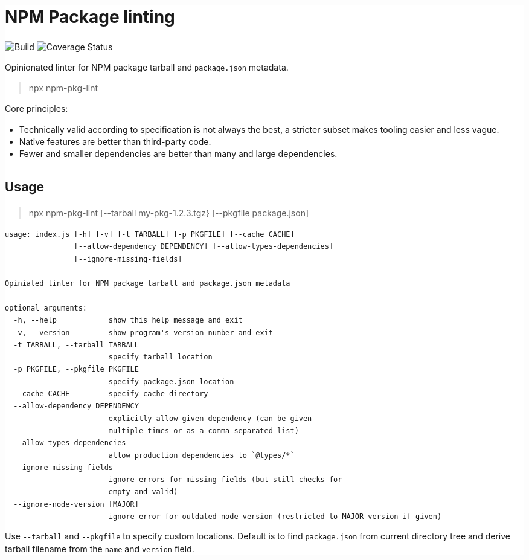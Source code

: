 # NPM Package linting

[![Build](https://github.com/ext/npm-pkg-lint/workflows/Build/badge.svg)](https://github.com/ext/npm-pkg-lint/actions?query=workflow%3ABuild)
[![Coverage Status](https://coveralls.io/repos/github/ext/npm-pkg-lint/badge.svg?branch=master)](https://coveralls.io/github/ext/npm-pkg-lint?branch=master)

Opinionated linter for NPM package tarball and `package.json` metadata.

> npx npm-pkg-lint

Core principles:

- Technically valid according to specification is not always the best, a stricter subset makes tooling easier and less vague.
- Native features are better than third-party code.
- Fewer and smaller dependencies are better than many and large dependencies.

## Usage

> npx npm-pkg-lint [--tarball my-pkg-1.2.3.tgz} [--pkgfile package.json]

```
usage: index.js [-h] [-v] [-t TARBALL] [-p PKGFILE] [--cache CACHE]
                [--allow-dependency DEPENDENCY] [--allow-types-dependencies]
                [--ignore-missing-fields]

Opiniated linter for NPM package tarball and package.json metadata

optional arguments:
  -h, --help            show this help message and exit
  -v, --version         show program's version number and exit
  -t TARBALL, --tarball TARBALL
                        specify tarball location
  -p PKGFILE, --pkgfile PKGFILE
                        specify package.json location
  --cache CACHE         specify cache directory
  --allow-dependency DEPENDENCY
                        explicitly allow given dependency (can be given
                        multiple times or as a comma-separated list)
  --allow-types-dependencies
                        allow production dependencies to `@types/*`
  --ignore-missing-fields
                        ignore errors for missing fields (but still checks for
                        empty and valid)
  --ignore-node-version [MAJOR]
                        ignore error for outdated node version (restricted to MAJOR version if given)
```

Use `--tarball` and `--pkgfile` to specify custom locations.
Default is to find `package.json` from current directory tree and derive tarball filename from the `name` and `version` field.
